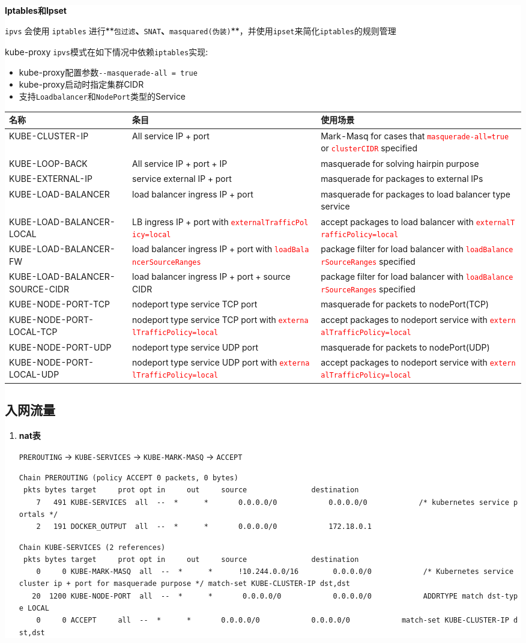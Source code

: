 **Iptables和Ipset**

`ipvs` 会使用 `iptables` 进行**`包过滤`**、**`SNAT`**、**`masquared(伪装)`**，并使用`ipset`来简化`iptables`的规则管理

kube-proxy `ipvs`模式在如下情况中依赖`iptables`实现:

- kube-proxy配置参数`--masquerade-all = true`
- kube-proxy启动时指定集群CIDR
- 支持`Loadbalancer`和`NodePort`类型的Service

| 名称 | 条目 | 使用场景 |
| :--- | :--- | :--- |
| KUBE-CLUSTER-IP                | All service IP + port                                        | Mark-Masq for cases that <font color="red">`masquerade-all=true`</font> or <font color="red">`clusterCIDR`</font> specified |
| KUBE-LOOP-BACK                 | All service IP + port + IP                                   | masquerade for solving hairpin purpose                       |
| KUBE-EXTERNAL-IP               | service external IP + port                                   | masquerade for packages to external IPs                      |
| KUBE-LOAD-BALANCER             | load balancer ingress IP + port                              | masquerade for packages to load balancer type service        |
| KUBE-LOAD-BALANCER-LOCAL       | LB ingress IP + port with <font color="red">`externalTrafficPolicy=local`</font> | accept packages to load balancer with <font color="red">`externalTrafficPolicy=local`</font> |
| KUBE-LOAD-BALANCER-FW          | load balancer ingress IP + port with <font color="red">`loadBalancerSourceRanges`</font> | package filter for load balancer with <font color="red">`loadBalancerSourceRanges`</font> specified |
| KUBE-LOAD-BALANCER-SOURCE-CIDR | load balancer ingress IP + port + source CIDR                | package filter for load balancer with <font color="red">`loadBalancerSourceRanges`</font> specified |
| KUBE-NODE-PORT-TCP             | nodeport type service TCP port                               | masquerade for packets to nodePort(TCP)                      |
| KUBE-NODE-PORT-LOCAL-TCP       | nodeport type service TCP port with <font color="red">`externalTrafficPolicy=local`</font> | accept packages to nodeport service with <font color="red">`externalTrafficPolicy=local`</font> |
| KUBE-NODE-PORT-UDP             | nodeport type service UDP port                               | masquerade for packets to nodePort(UDP)                      |
| KUBE-NODE-PORT-LOCAL-UDP       | nodeport type service UDP port with <font color="red">`externalTrafficPolicy=local`</font> | accept packages to nodeport service with <font color="red">`externalTrafficPolicy=local`</font> |

## 入网流量

1. **nat表**

   `PREROUTING` -> `KUBE-SERVICES` -> `KUBE-MARK-MASQ` -> `ACCEPT` 

   ```shell
   Chain PREROUTING (policy ACCEPT 0 packets, 0 bytes)
    pkts bytes target     prot opt in     out     source               destination
       7   491 KUBE-SERVICES  all  --  *      *       0.0.0.0/0            0.0.0.0/0            /* kubernetes service portals */
       2   191 DOCKER_OUTPUT  all  --  *      *       0.0.0.0/0            172.18.0.1
   ```

   ```shell
   Chain KUBE-SERVICES (2 references)
    pkts bytes target     prot opt in     out     source               destination
       0     0 KUBE-MARK-MASQ  all  --  *      *      !10.244.0.0/16        0.0.0.0/0            /* Kubernetes service cluster ip + port for masquerade purpose */ match-set KUBE-CLUSTER-IP dst,dst
      20  1200 KUBE-NODE-PORT  all  --  *      *       0.0.0.0/0            0.0.0.0/0            ADDRTYPE match dst-type LOCAL
       0     0 ACCEPT     all  --  *      *       0.0.0.0/0            0.0.0.0/0            match-set KUBE-CLUSTER-IP dst,dst
   ```

